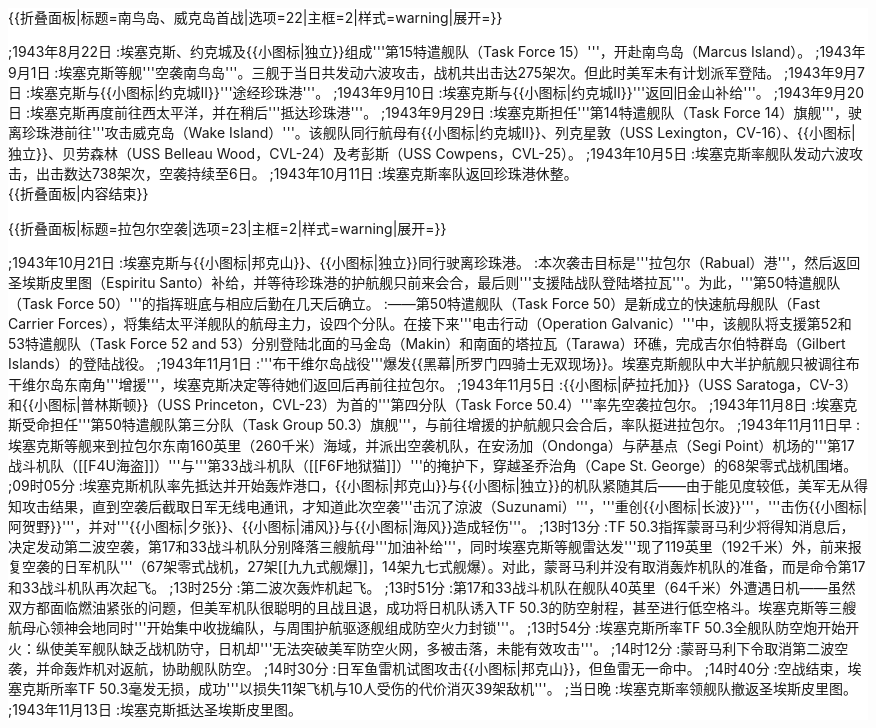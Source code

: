 {{折叠面板|标题=南鸟岛、威克岛首战|选项=22|主框=2|样式=warning|展开=}}
<div class="timeline">
;1943年8月22日
:埃塞克斯、约克城及{{小图标|独立}}组成'''第15特遣舰队（Task Force 15）'''，开赴南鸟岛（Marcus Island）。
;1943年9月1日
:埃塞克斯等舰'''空袭南鸟岛'''。三舰于当日共发动六波攻击，战机共出击达275架次。但此时美军未有计划派军登陆。
;1943年9月7日
:埃塞克斯与{{小图标|约克城II}}'''途经珍珠港'''。
;1943年9月10日
:埃塞克斯与{{小图标|约克城II}}'''返回旧金山补给'''。
;1943年9月20日
:埃塞克斯再度前往西太平洋，并在稍后'''抵达珍珠港'''。
;1943年9月29日
:埃塞克斯担任'''第14特遣舰队（Task Force 14）旗舰'''，驶离珍珠港前往'''攻击威克岛（Wake Island）'''。该舰队同行航母有{{小图标|约克城II}}、列克星敦（USS Lexington，CV-16）、{{小图标|独立}}、贝劳森林（USS Belleau Wood，CVL-24）及考彭斯（USS Cowpens，CVL-25）。
;1943年10月5日
:埃塞克斯率舰队发动六波攻击，出击数达738架次，空袭持续至6日。
;1943年10月11日
:埃塞克斯率队返回珍珠港休整。
</div>
{{折叠面板|内容结束}}

{{折叠面板|标题=拉包尔空袭|选项=23|主框=2|样式=warning|展开=}}
<div class="timeline">
;1943年10月21日
:埃塞克斯与{{小图标|邦克山}}、{{小图标|独立}}同行驶离珍珠港。
:本次袭击目标是'''拉包尔（Rabual）港'''，然后返回圣埃斯皮里图（Espiritu Santo）补给，并等待珍珠港的护航舰只前来会合，最后则'''支援陆战队登陆塔拉瓦'''。为此，'''第50特遣舰队（Task Force 50）'''的指挥班底与相应后勤在几天后确立。
:——第50特遣舰队（Task Force 50）是新成立的快速航母舰队（Fast Carrier Forces），将集结太平洋舰队的航母主力，设四个分队。在接下来'''电击行动（Operation Galvanic）'''中，该舰队将支援第52和53特遣舰队（Task Force 52 and 53）分别登陆北面的马金岛（Makin）和南面的塔拉瓦（Tarawa）环礁，完成吉尔伯特群岛（Gilbert Islands）的登陆战役。
;1943年11月1日
:'''布干维尔岛战役'''爆发{{黑幕|所罗门四骑士无双现场}}。埃塞克斯舰队中大半护航舰只被调往布干维尔岛东南角'''增援'''，埃塞克斯决定等待她们返回后再前往拉包尔。
;1943年11月5日
:{{小图标|萨拉托加}}（USS Saratoga，CV-3）和{{小图标|普林斯顿}}（USS Princeton，CVL-23）为首的'''第四分队（Task Force 50.4）'''率先空袭拉包尔。
;1943年11月8日
:埃塞克斯受命担任'''第50特遣舰队第三分队（Task Group 50.3）旗舰'''，与前往增援的护航舰只会合后，率队挺进拉包尔。
;1943年11月11日早
:埃塞克斯等舰来到拉包尔东南160英里（260千米）海域，并派出空袭机队，在安汤加（Ondonga）与萨基点（Segi Point）机场的'''第17战斗机队（[[F4U海盗]]）'''与'''第33战斗机队（[[F6F地狱猫]]）'''的掩护下，穿越圣乔治角（Cape St. George）的68架零式战机围堵。
;09时05分
:埃塞克斯机队率先抵达并开始轰炸港口，{{小图标|邦克山}}与{{小图标|独立}}的机队紧随其后——由于能见度较低，美军无从得知攻击结果，直到空袭后截取日军无线电通讯，才知道此次空袭'''击沉了涼波（Suzunami）'''，'''重创{{小图标|长波}}'''，'''击伤{{小图标|阿贺野}}'''，并对'''{{小图标|夕张}}、{{小图标|浦风}}与{{小图标|海风}}造成轻伤'''。
;13时13分
:TF 50.3指挥蒙哥马利少将得知消息后，决定发动第二波空袭，第17和33战斗机队分别降落三艘航母'''加油补给'''，同时埃塞克斯等舰雷达发'''现了119英里（192千米）外，前来报复空袭的日军机队'''（67架零式战机，27架[[九九式舰爆]]，14架九七式舰爆）。对此，蒙哥马利并没有取消轰炸机队的准备，而是命令第17和33战斗机队再次起飞。
;13时25分
:第二波次轰炸机起飞。
;13时51分
:第17和33战斗机队在舰队40英里（64千米）外遭遇日机——虽然双方都面临燃油紧张的问题，但美军机队很聪明的且战且退，成功将日机队诱入TF 50.3的防空射程，甚至进行低空格斗。埃塞克斯等三艘航母心领神会地同时'''开始集中收拢编队，与周围护航驱逐舰组成防空火力封锁'''。
;13时54分
:埃塞克斯所率TF 50.3全舰队防空炮开始开火：纵使美军舰队缺乏战机防守，日机却'''无法突破美军防空火网，多被击落，未能有效攻击'''。
;14时12分
:蒙哥马利下令取消第二波空袭，并命轰炸机对返航，协助舰队防空。
;14时30分
:日军鱼雷机试图攻击{{小图标|邦克山}}，但鱼雷无一命中。
;14时40分
:空战结束，埃塞克斯所率TF 50.3毫发无损，成功'''以损失11架飞机与10人受伤的代价消灭39架敌机'''。
;当日晚
:埃塞克斯率领舰队撤返圣埃斯皮里图。
;1943年11月13日
:埃塞克斯抵达圣埃斯皮里图。
